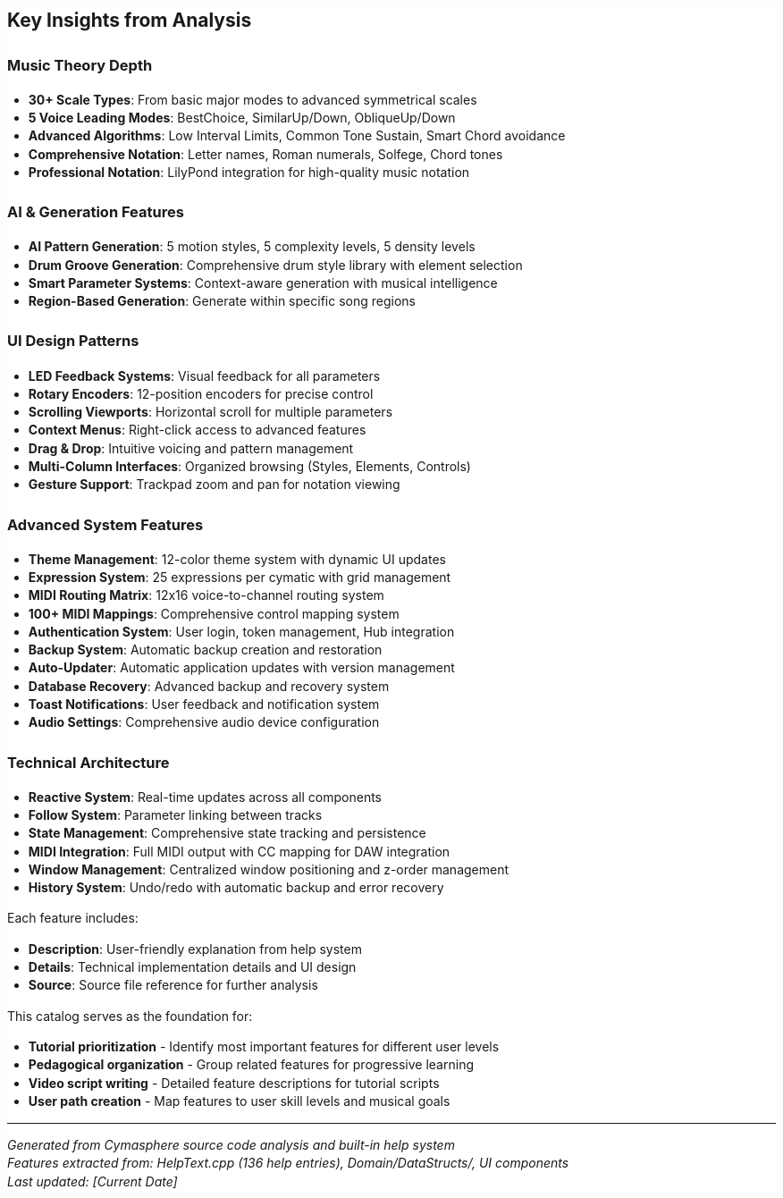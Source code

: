 ## Key Insights from Analysis

### Music Theory Depth
- **30+ Scale Types**: From basic major modes to advanced symmetrical scales
- **5 Voice Leading Modes**: BestChoice, SimilarUp/Down, ObliqueUp/Down
- **Advanced Algorithms**: Low Interval Limits, Common Tone Sustain, Smart Chord avoidance
- **Comprehensive Notation**: Letter names, Roman numerals, Solfege, Chord tones
- **Professional Notation**: LilyPond integration for high-quality music notation

### AI & Generation Features
- **AI Pattern Generation**: 5 motion styles, 5 complexity levels, 5 density levels
- **Drum Groove Generation**: Comprehensive drum style library with element selection
- **Smart Parameter Systems**: Context-aware generation with musical intelligence
- **Region-Based Generation**: Generate within specific song regions

### UI Design Patterns
- **LED Feedback Systems**: Visual feedback for all parameters
- **Rotary Encoders**: 12-position encoders for precise control
- **Scrolling Viewports**: Horizontal scroll for multiple parameters
- **Context Menus**: Right-click access to advanced features
- **Drag & Drop**: Intuitive voicing and pattern management
- **Multi-Column Interfaces**: Organized browsing (Styles, Elements, Controls)
- **Gesture Support**: Trackpad zoom and pan for notation viewing

### Advanced System Features
- **Theme Management**: 12-color theme system with dynamic UI updates
- **Expression System**: 25 expressions per cymatic with grid management
- **MIDI Routing Matrix**: 12x16 voice-to-channel routing system
- **100+ MIDI Mappings**: Comprehensive control mapping system
- **Authentication System**: User login, token management, Hub integration
- **Backup System**: Automatic backup creation and restoration
- **Auto-Updater**: Automatic application updates with version management
- **Database Recovery**: Advanced backup and recovery system
- **Toast Notifications**: User feedback and notification system
- **Audio Settings**: Comprehensive audio device configuration

### Technical Architecture
- **Reactive System**: Real-time updates across all components
- **Follow System**: Parameter linking between tracks
- **State Management**: Comprehensive state tracking and persistence
- **MIDI Integration**: Full MIDI output with CC mapping for DAW integration
- **Window Management**: Centralized window positioning and z-order management
- **History System**: Undo/redo with automatic backup and error recovery

Each feature includes:
- **Description**: User-friendly explanation from help system
- **Details**: Technical implementation details and UI design
- **Source**: Source file reference for further analysis

This catalog serves as the foundation for:
- **Tutorial prioritization** - Identify most important features for different user levels
- **Pedagogical organization** - Group related features for progressive learning
- **Video script writing** - Detailed feature descriptions for tutorial scripts
- **User path creation** - Map features to user skill levels and musical goals

---

*Generated from Cymasphere source code analysis and built-in help system*  
*Features extracted from: HelpText.cpp (136 help entries), Domain/DataStructs/, UI components*  
*Last updated: [Current Date]*

